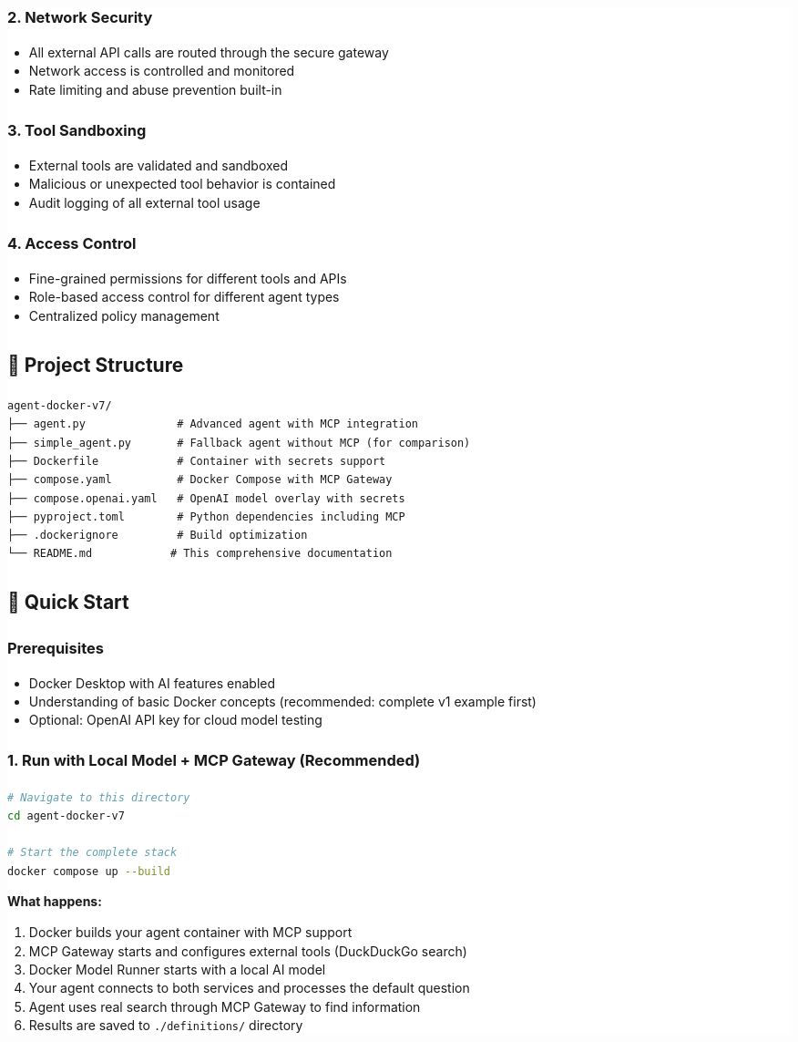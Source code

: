 ### 2. **Network Security**
- All external API calls are routed through the secure gateway
- Network access is controlled and monitored
- Rate limiting and abuse prevention built-in

### 3. **Tool Sandboxing**
- External tools are validated and sandboxed
- Malicious or unexpected tool behavior is contained
- Audit logging of all external tool usage

### 4. **Access Control**
- Fine-grained permissions for different tools and APIs
- Role-based access control for different agent types
- Centralized policy management

## 📁 Project Structure

```
agent-docker-v7/
├── agent.py              # Advanced agent with MCP integration
├── simple_agent.py       # Fallback agent without MCP (for comparison)
├── Dockerfile            # Container with secrets support
├── compose.yaml          # Docker Compose with MCP Gateway
├── compose.openai.yaml   # OpenAI model overlay with secrets
├── pyproject.toml        # Python dependencies including MCP
├── .dockerignore         # Build optimization
└── README.md            # This comprehensive documentation
```

## 🚀 Quick Start

### Prerequisites

- Docker Desktop with AI features enabled
- Understanding of basic Docker concepts (recommended: complete v1 example first)
- Optional: OpenAI API key for cloud model testing

### 1. Run with Local Model + MCP Gateway (Recommended)

```bash
# Navigate to this directory
cd agent-docker-v7

# Start the complete stack
docker compose up --build
```

**What happens:**
1. Docker builds your agent container with MCP support
2. MCP Gateway starts and configures external tools (DuckDuckGo search)
3. Docker Model Runner starts with a local AI model
4. Your agent connects to both services and processes the default question
5. Agent uses real search through MCP Gateway to find information
6. Results are saved to `./definitions/` directory
